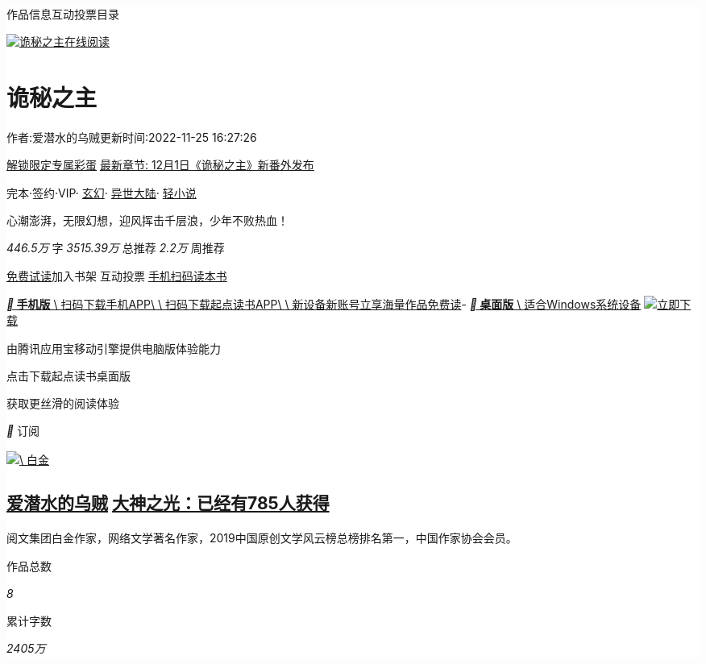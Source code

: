 作品信息互动投票目录

[![诡秘之主在线阅读](https://bookcover.yuewen.com/qdbimg/349573/1010868264/600.webp)](https://www.qidian.com/chapter/1010868264/402733549/)

# 诡秘之主

作者:爱潜水的乌贼更新时间:2022-11-25 16:27:26

[解锁限定专属彩蛋](https://ataru.qidian.com/noah/124433973?_viewmode=0&ddl_an=10000337&f=gmseoa) [最新章节: 12月1日《诡秘之主》新番外发布](https://www.qidian.com/chapter/1010868264/736925757/)

完本·签约·VIP· [玄幻](https://www.qidian.com/xuanhuan/ "玄幻小说")· [异世大陆](https://www.qidian.com/all/chanId21-subCateId73/ "异世大陆小说")· [轻小说](https://www.qidian.com/2cy "轻小说小说")

心潮澎湃，无限幻想，迎风挥击千层浪，少年不败热血！

_446.5万_ 字 _3515.39万_ 总推荐 _2.2万_ 周推荐

[免费试读](https://www.qidian.com/chapter/1010868264/402733549/)加入书架 互动投票 [手机扫码读本书](https://www.yuewen.com/app/?type=appqd)

[**__ 手机版** \\
扫码下载手机APP\\
\\
扫码下载起点读书APP\\
\\
新设备新账号立享海量作品免费读](https://www.yuewen.com/app/?type=appqd)- [**__ 桌面版** \\
适合Windows系统设备](https://www.yuewen.com/app/?type=appqd)
[![](https://imgservices-1252317822.image.myqcloud.com/coco/s11022022/43dddf20.il61if.svg)](https://www.yuewen.com/app/?type=appqd)[立即下载](https://down.pc.yyb.qq.com/packing/3c25016cde98caefd1e7c1d7db2886ed/com.qidian.QDReader_2500100000_installer.exe)

由腾讯应用宝移动引擎提供电脑版体验能力

点击下载起点读书桌面版

获取更丝滑的阅读体验

__ 订阅

[![](https://ccportrait.yuewen.com/apimg/349573/p_3634817804693501/100)\\
白金](https://my.qidian.com/author/4362088/)

## [爱潜水的乌贼](https://my.qidian.com/author/4362088/) [大神之光：已经有785人获得](https://my.qidian.com/author/light/4362088/ "大神之光：已经有785人获得")

阅文集团白金作家，网络文学著名作家，2019中国原创文学风云榜总榜排名第一，中国作家协会会员。

作品总数

_8_

累计字数

_2405万_
